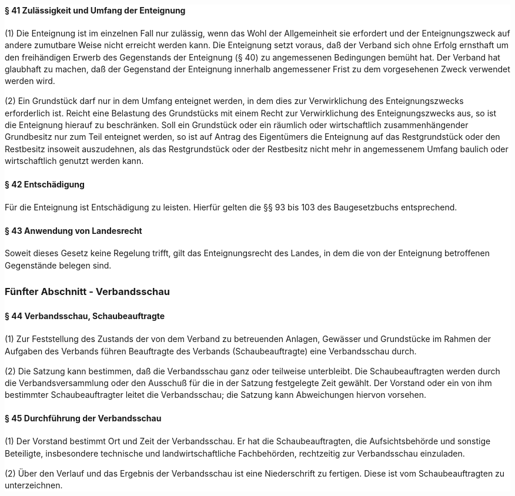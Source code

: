 



#### § 41 Zulässigkeit und Umfang der Enteignung

(1) Die Enteignung ist im einzelnen Fall nur zulässig, wenn das Wohl der Allgemeinheit sie erfordert und der Enteignungszweck auf andere zumutbare Weise nicht erreicht werden kann. Die Enteignung setzt voraus, daß der Verband sich ohne Erfolg ernsthaft um den freihändigen Erwerb des Gegenstands der Enteignung (§ 40) zu angemessenen Bedingungen bemüht hat. Der Verband hat glaubhaft zu machen, daß der Gegenstand der Enteignung innerhalb angemessener Frist zu dem vorgesehenen Zweck verwendet werden wird.

(2) Ein Grundstück darf nur in dem Umfang enteignet werden, in dem dies zur Verwirklichung des Enteignungszwecks erforderlich ist. Reicht eine Belastung des Grundstücks mit einem Recht zur Verwirklichung des Enteignungszwecks aus, so ist die Enteignung hierauf zu beschränken. Soll ein Grundstück oder ein räumlich oder wirtschaftlich zusammenhängender Grundbesitz nur zum Teil enteignet werden, so ist auf Antrag des Eigentümers die Enteignung auf das Restgrundstück oder den Restbesitz insoweit auszudehnen, als das Restgrundstück oder der Restbesitz nicht mehr in angemessenem Umfang baulich oder wirtschaftlich genutzt werden kann.


#### § 42 Entschädigung

Für die Enteignung ist Entschädigung zu leisten. Hierfür gelten die §§ 93 bis 103 des Baugesetzbuchs entsprechend.


#### § 43 Anwendung von Landesrecht

Soweit dieses Gesetz keine Regelung trifft, gilt das Enteignungsrecht des Landes, in dem die von der Enteignung betroffenen Gegenstände belegen sind.


### Fünfter Abschnitt - Verbandsschau



#### § 44 Verbandsschau, Schaubeauftragte

(1) Zur Feststellung des Zustands der von dem Verband zu betreuenden Anlagen, Gewässer und Grundstücke im Rahmen der Aufgaben des Verbands führen Beauftragte des Verbands (Schaubeauftragte) eine Verbandsschau durch.

(2) Die Satzung kann bestimmen, daß die Verbandsschau ganz oder teilweise unterbleibt. Die Schaubeauftragten werden durch die Verbandsversammlung oder den Ausschuß für die in der Satzung festgelegte Zeit gewählt. Der Vorstand oder ein von ihm bestimmter Schaubeauftragter leitet die Verbandsschau; die Satzung kann Abweichungen hiervon vorsehen.


#### § 45 Durchführung der Verbandsschau

(1) Der Vorstand bestimmt Ort und Zeit der Verbandsschau. Er hat die Schaubeauftragten, die Aufsichtsbehörde und sonstige Beteiligte, insbesondere technische und landwirtschaftliche Fachbehörden, rechtzeitig zur Verbandsschau einzuladen.

(2) Über den Verlauf und das Ergebnis der Verbandsschau ist eine Niederschrift zu fertigen. Diese ist vom Schaubeauftragten zu unterzeichnen.
